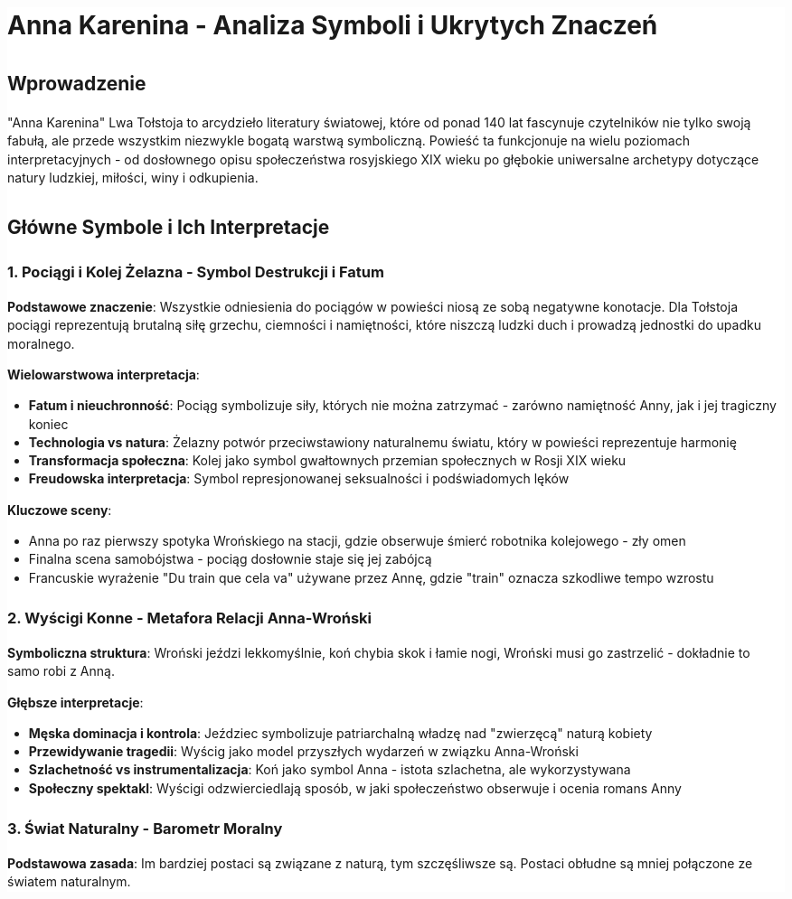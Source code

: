 # Anna Karenina - Analiza Symboli i Ukrytych Znaczeń

## Wprowadzenie

"Anna Karenina" Lwa Tołstoja to arcydzieło literatury światowej, które od ponad 140 lat fascynuje czytelników nie tylko swoją fabułą, ale przede wszystkim niezwykle bogatą warstwą symboliczną. Powieść ta funkcjonuje na wielu poziomach interpretacyjnych - od dosłownego opisu społeczeństwa rosyjskiego XIX wieku po głębokie uniwersalne archetypy dotyczące natury ludzkiej, miłości, winy i odkupienia.

## Główne Symbole i Ich Interpretacje

### 1. Pociągi i Kolej Żelazna - Symbol Destrukcji i Fatum

**Podstawowe znaczenie**: Wszystkie odniesienia do pociągów w powieści niosą ze sobą negatywne konotacje. Dla Tołstoja pociągi reprezentują brutalną siłę grzechu, ciemności i namiętności, które niszczą ludzki duch i prowadzą jednostki do upadku moralnego.

**Wielowarstwowa interpretacja**:
- **Fatum i nieuchronność**: Pociąg symbolizuje siły, których nie można zatrzymać - zarówno namiętność Anny, jak i jej tragiczny koniec
- **Technologia vs natura**: Żelazny potwór przeciwstawiony naturalnemu światu, który w powieści reprezentuje harmonię
- **Transformacja społeczna**: Kolej jako symbol gwałtownych przemian społecznych w Rosji XIX wieku
- **Freudowska interpretacja**: Symbol represjonowanej seksualności i podświadomych lęków

**Kluczowe sceny**:
- Anna po raz pierwszy spotyka Wrońskiego na stacji, gdzie obserwuje śmierć robotnika kolejowego - zły omen
- Finalna scena samobójstwa - pociąg dosłownie staje się jej zabójcą
- Francuskie wyrażenie "Du train que cela va" używane przez Annę, gdzie "train" oznacza szkodliwe tempo wzrostu

### 2. Wyścigi Konne - Metafora Relacji Anna-Wroński

**Symboliczna struktura**: Wroński jeździ lekkomyślnie, koń chybia skok i łamie nogi, Wroński musi go zastrzelić - dokładnie to samo robi z Anną.

**Głębsze interpretacje**:
- **Męska dominacja i kontrola**: Jeździec symbolizuje patriarchalną władzę nad "zwierzęcą" naturą kobiety
- **Przewidywanie tragedii**: Wyścig jako model przyszłych wydarzeń w związku Anna-Wroński
- **Szlachetność vs instrumentalizacja**: Koń jako symbol Anna - istota szlachetna, ale wykorzystywana
- **Społeczny spektakl**: Wyścigi odzwierciedlają sposób, w jaki społeczeństwo obserwuje i ocenia romans Anny

### 3. Świat Naturalny - Barometr Moralny

**Podstawowa zasada**: Im bardziej postaci są związane z naturą, tym szczęśliwsze są. Postaci obłudne są mniej połączone ze światem naturalnym.
